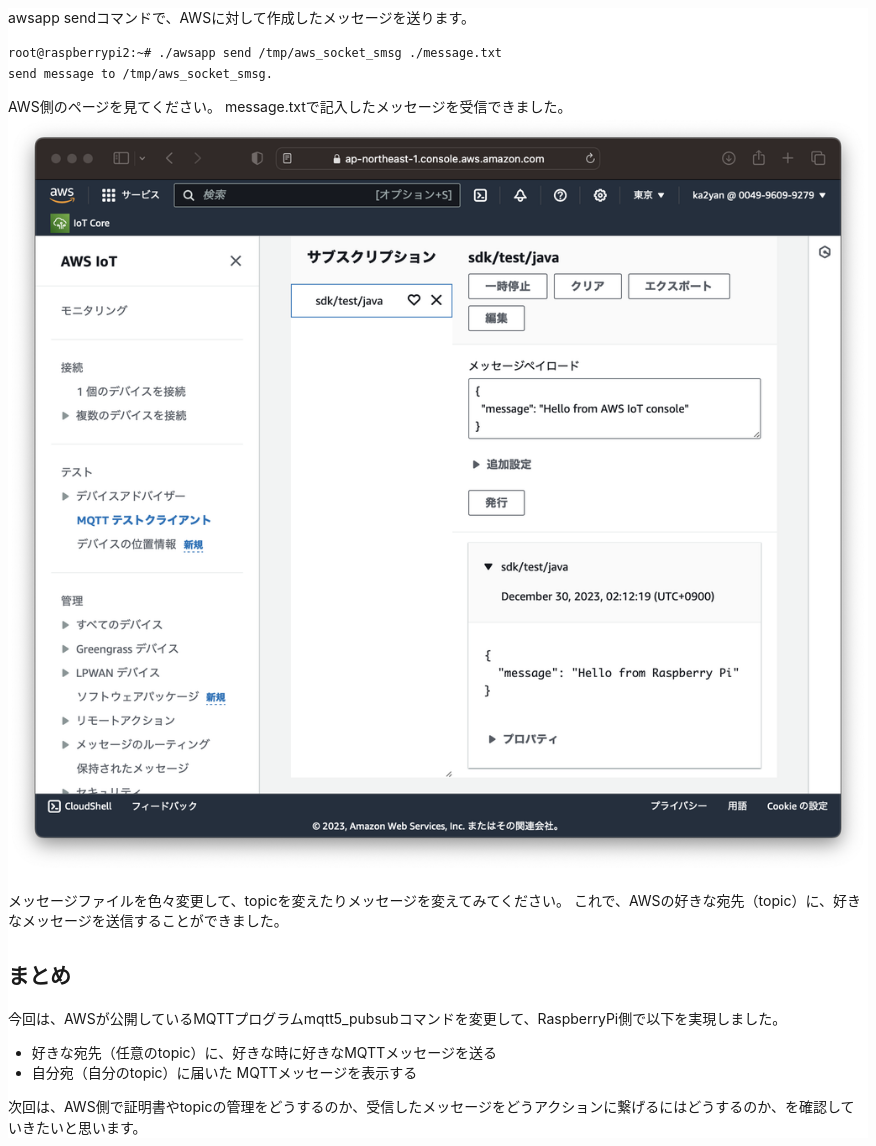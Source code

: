 awsapp sendコマンドで、AWSに対して作成したメッセージを送ります。
```
root@raspberrypi2:~# ./awsapp send /tmp/aws_socket_smsg ./message.txt 
send message to /tmp/aws_socket_smsg.
```

AWS側のページを見てください。
message.txtで記入したメッセージを受信できました。
![](/images/20231225_160.png)

メッセージファイルを色々変更して、topicを変えたりメッセージを変えてみてください。
これで、AWSの好きな宛先（topic）に、好きなメッセージを送信することができました。

## まとめ
今回は、AWSが公開しているMQTTプログラムmqtt5_pubsubコマンドを変更して、RaspberryPi側で以下を実現しました。
- 好きな宛先（任意のtopic）に、好きな時に好きなMQTTメッセージを送る
- 自分宛（自分のtopic）に届いた MQTTメッセージを表示する

次回は、AWS側で証明書やtopicの管理をどうするのか、受信したメッセージをどうアクションに繋げるにはどうするのか、を確認していきたいと思います。

